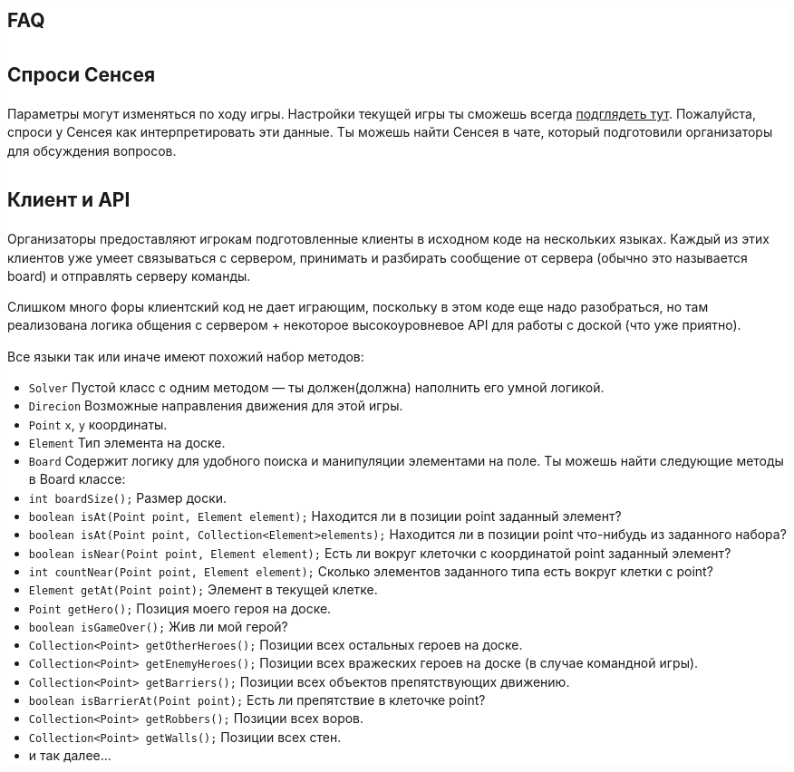 
## FAQ

## <a id="ask"></a> Спроси Сенсея

Параметры могут изменяться по ходу игры. Настройки текущей игры
ты сможешь всегда [подглядеть тут](/codenjoy-contest/rest/settings/player).
Пожалуйста, спроси у Сенсея как интерпретировать эти данные. Ты можешь найти Сенсея
в чате, который подготовили организаторы для обсуждения вопросов.

## Клиент и API

Организаторы предоставляют игрокам подготовленные клиенты в исходном
коде на нескольких языках. Каждый из этих клиентов уже умеет связываться
с сервером, принимать и разбирать сообщение от сервера (обычно это называется board)
и отправлять серверу команды.

Слишком много форы клиентский код не дает играющим, поскольку в этом коде
еще надо разобраться, но там реализована логика общения с сервером +
некоторое высокоуровневое API для работы с доской (что уже приятно).

Все языки так или иначе имеют похожий набор методов:

* `Solver`
  Пустой класс с одним методом — ты должен(должна) наполнить его умной логикой.
* `Direcion`
  Возможные направления движения для этой игры.
* `Point`
  `x`, `y` координаты.
* `Element`
  Тип элемента на доске.
* `Board`
  Содержит логику для удобного поиска и манипуляции элементами на поле.
  Ты можешь найти следующие методы в Board классе:
* `int boardSize();` 
  Размер доски.
* `boolean isAt(Point point, Element element);` 
  Находится ли в позиции point заданный элемент? 
* `boolean isAt(Point point, Collection<Element>elements);` 
  Находится ли в позиции point что-нибудь из заданного набора?
* `boolean isNear(Point point, Element element);` 
  Есть ли вокруг клеточки с координатой point заданный элемент?
* `int countNear(Point point, Element element);` 
  Сколько элементов заданного типа есть вокруг клетки с point?
* `Element getAt(Point point);` 
  Элемент в текущей клетке.
* `Point getHero();` 
  Позиция моего героя на доске.
* `boolean isGameOver();` 
  Жив ли мой герой?
* `Collection<Point> getOtherHeroes();` 
  Позиции всех остальных героев на доске.
* `Collection<Point> getEnemyHeroes();` 
  Позиции всех вражеских героев на доске (в случае командной игры).
* `Collection<Point> getBarriers();`
  Позиции всех объектов препятствующих движению.
* `boolean isBarrierAt(Point point);`
  Есть ли препятствие в клеточке point? 
* `Collection<Point> getRobbers();`
  Позиции всех воров.
* `Collection<Point> getWalls();`
  Позиции всех стен.
* и так далее...

